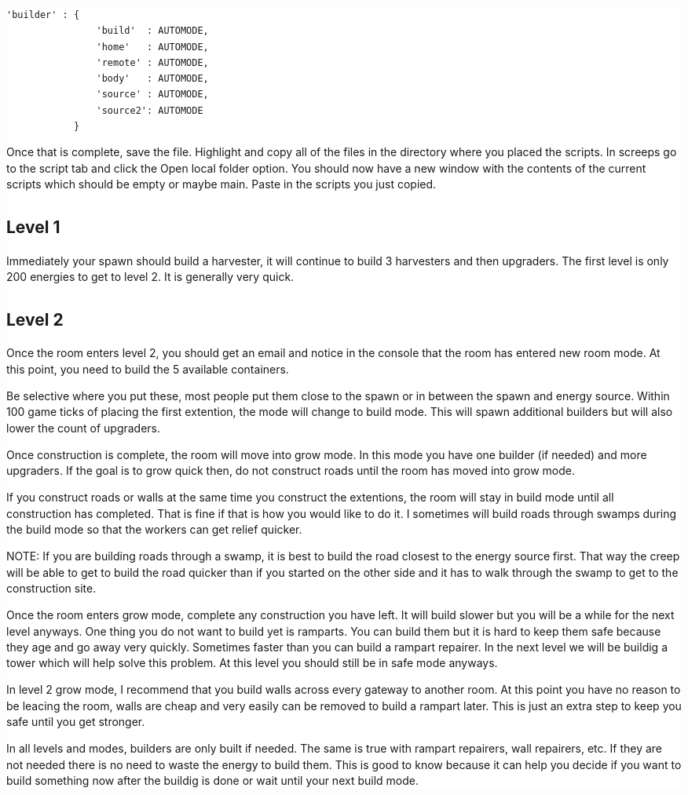 ```
'builder' : {
            	'build'  : AUTOMODE,
            	'home'   : AUTOMODE,
            	'remote' : AUTOMODE,
            	'body'   : AUTOMODE,
            	'source' : AUTOMODE,
            	'source2': AUTOMODE 
            }
```

Once that is complete, save the file.  Highlight and copy all of the files in the directory where you placed the scripts.  In screeps go to the script tab and click the Open local folder option.  You should now have a new window with the contents of the current scripts which should be empty or maybe main.  Paste in the scripts you just copied.

## Level 1

Immediately your spawn should build a harvester, it will continue to build 3 harvesters and then upgraders.  The first level is only 200 energies to get to level 2.  It is generally very quick.  

## Level 2
Once the room enters level 2, you should get an email and notice in the console that the room has entered new room mode.  At this point, you need to build the 5 available containers.

Be selective where you put these, most people put them close to the spawn or in between the spawn and energy source.  Within 100 game ticks of placing the first extention, the mode will change to build mode.  This will spawn additional builders but will also lower the count of upgraders.

Once construction is complete, the room will move into grow mode.  In this mode you have one builder (if needed) and more upgraders.  If the goal is to grow quick then, do not construct roads until the room has moved into grow mode.

If you construct roads or walls at the same time you construct the extentions, the room will stay in build mode until all construction has completed.  That is fine if that is how you would like to do it.  I sometimes will build roads through swamps during the build mode so that the workers can get relief quicker.

NOTE: If you are building roads through a swamp, it is best to build the road closest to the energy source first.  That way the creep will be able to get to build the road quicker than if you started on the other side and it has to walk through the swamp to get to the construction site.

Once the room enters grow mode, complete any construction you have left.  It will build slower but you will be a while for the next level anyways.  One thing you do not want to build yet is ramparts.  You can build them but it is hard to keep them safe because they age and go away very quickly.  Sometimes faster than you can build a rampart repairer.  In the next level we will be buildig a tower which will help solve this problem.  At this level you should still be in safe mode anyways.

In level 2 grow mode, I recommend that you build walls across every gateway to another room.  At this point you have no reason to be leacing the room, walls are cheap and very easily can be removed to build a rampart later.  This is just an extra step to keep you safe until you get stronger.

In all levels and modes, builders are only built if needed.  The same is true with rampart repairers, wall repairers, etc.  If they are not needed there is no need to waste the energy to build them.  This is good to know because it can help you decide if you want to build something now after the buildig is done or wait until your next build mode.
